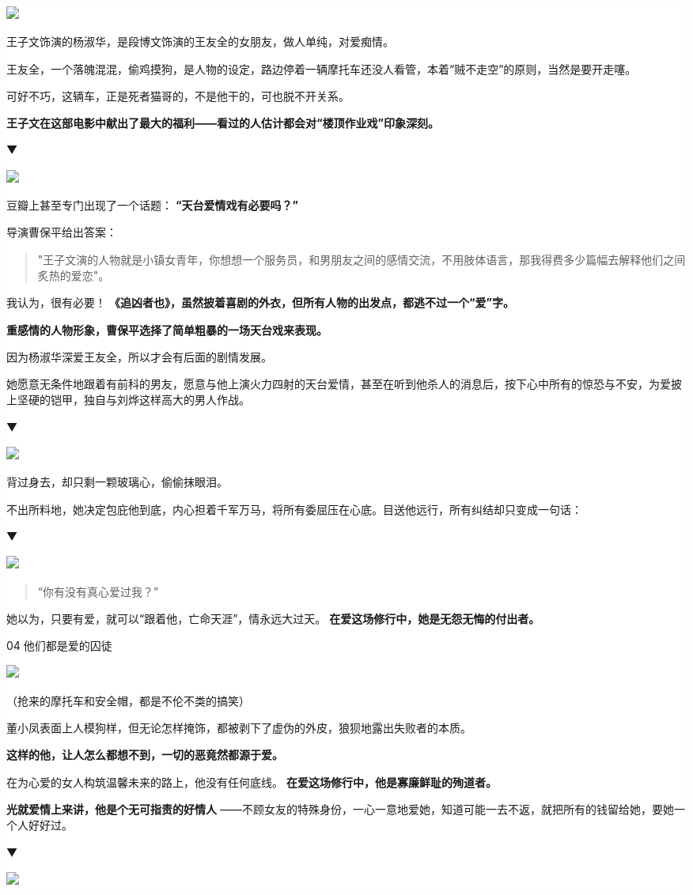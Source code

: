 ![](http://crawl.ws.126.net/img/36ebe9aff11e55a8f8aa6f48da873fed.jpg)  

王子文饰演的杨淑华，是段博文饰演的王友全的女朋友，做人单纯，对爱痴情。

王友全，一个落魄混混，偷鸡摸狗，是人物的设定，路边停着一辆摩托车还没人看管，本着“贼不走空”的原则，当然是要开走噻。

可好不巧，这辆车，正是死者猫哥的，不是他干的，可也脱不开关系。

**王子文在这部电影中献出了最大的福利——看过的人估计都会对“楼顶作业戏”印象深刻。**

▼

![](http://crawl.ws.126.net/img/116021a37ec7bf12176f2f11313d6dcc.jpg)  

豆瓣上甚至专门出现了一个话题： **“天台爱情戏有必要吗？”**

导演曹保平给出答案：

> "王子文演的人物就是小镇女青年，你想想一个服务员，和男朋友之间的感情交流，不用肢体语言，那我得费多少篇幅去解释他们之间炙热的爱恋"。

我认为，很有必要！ **《追凶者也》，虽然披着喜剧的外衣，但所有人物的出发点，都逃不过一个“爱”字。**

**重感情的人物形象，曹保平选择了简单粗暴的一场天台戏来表现。**

因为杨淑华深爱王友全，所以才会有后面的剧情发展。

她愿意无条件地跟着有前科的男友，愿意与他上演火力四射的天台爱情，甚至在听到他杀人的消息后，按下心中所有的惊恐与不安，为爱披上坚硬的铠甲，独自与刘烨这样高大的男人作战。

▼

![](http://crawl.ws.126.net/img/f1daaf7389aa80c543a607b60b523db7.gif)  

背过身去，却只剩一颗玻璃心，偷偷抹眼泪。

不出所料地，她决定包庇他到底，内心担着千军万马，将所有委屈压在心底。目送他远行，所有纠结却只变成一句话：

▼

![](http://crawl.ws.126.net/img/95ea6e014f3440977ad8b39d1140f2d0.jpg)  

> “你有没有真心爱过我？”

她以为，只要有爱，就可以“跟着他，亡命天涯”，情永远大过天。 **在爱这场修行中，她是无怨无悔的付出者。**

04 他们都是爱的囚徒

![](http://crawl.ws.126.net/img/5087c785a91e08938f4efbd4cb7c06fa.jpg)  

（抢来的摩托车和安全帽，都是不伦不类的搞笑）

董小凤表面上人模狗样，但无论怎样掩饰，都被剥下了虚伪的外皮，狼狈地露出失败者的本质。

**这样的他，让人怎么都想不到，一切的恶竟然都源于爱。**

在为心爱的女人构筑温馨未来的路上，他没有任何底线。 **在爱这场修行中，他是寡廉鲜耻的殉道者。**

**光就爱情上来讲，他是个无可指责的好情人** ——不顾女友的特殊身份，一心一意地爱她，知道可能一去不返，就把所有的钱留给她，要她一个人好好过。

▼

![](http://crawl.ws.126.net/img/2a27943bef3330c367e29230a2cce243.jpg)  
